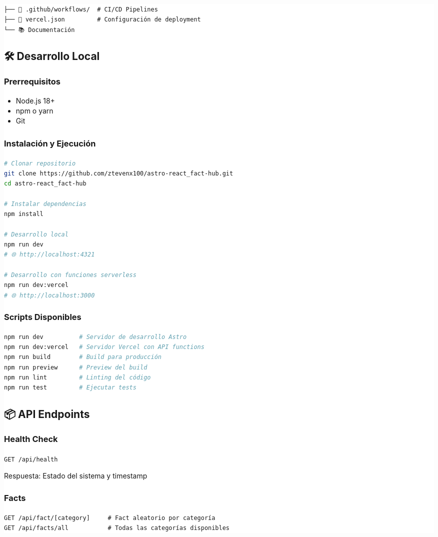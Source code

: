 ```
├── 📁 .github/workflows/  # CI/CD Pipelines
├── 🔧 vercel.json         # Configuración de deployment
└── 📚 Documentación
```

## 🛠️ Desarrollo Local

### Prerrequisitos
- Node.js 18+
- npm o yarn
- Git

### Instalación y Ejecución

```bash
# Clonar repositorio
git clone https://github.com/ztevenx100/astro-react_fact-hub.git
cd astro-react_fact-hub

# Instalar dependencias
npm install

# Desarrollo local
npm run dev
# 🌐 http://localhost:4321

# Desarrollo con funciones serverless
npm run dev:vercel
# 🌐 http://localhost:3000
```

### Scripts Disponibles

```bash
npm run dev          # Servidor de desarrollo Astro
npm run dev:vercel   # Servidor Vercel con API functions
npm run build        # Build para producción
npm run preview      # Preview del build
npm run lint         # Linting del código
npm run test         # Ejecutar tests
```

## 📦 API Endpoints

### Health Check
```
GET /api/health
```
Respuesta: Estado del sistema y timestamp

### Facts
```
GET /api/fact/[category]     # Fact aleatorio por categoría
GET /api/facts/all           # Todas las categorías disponibles
```
